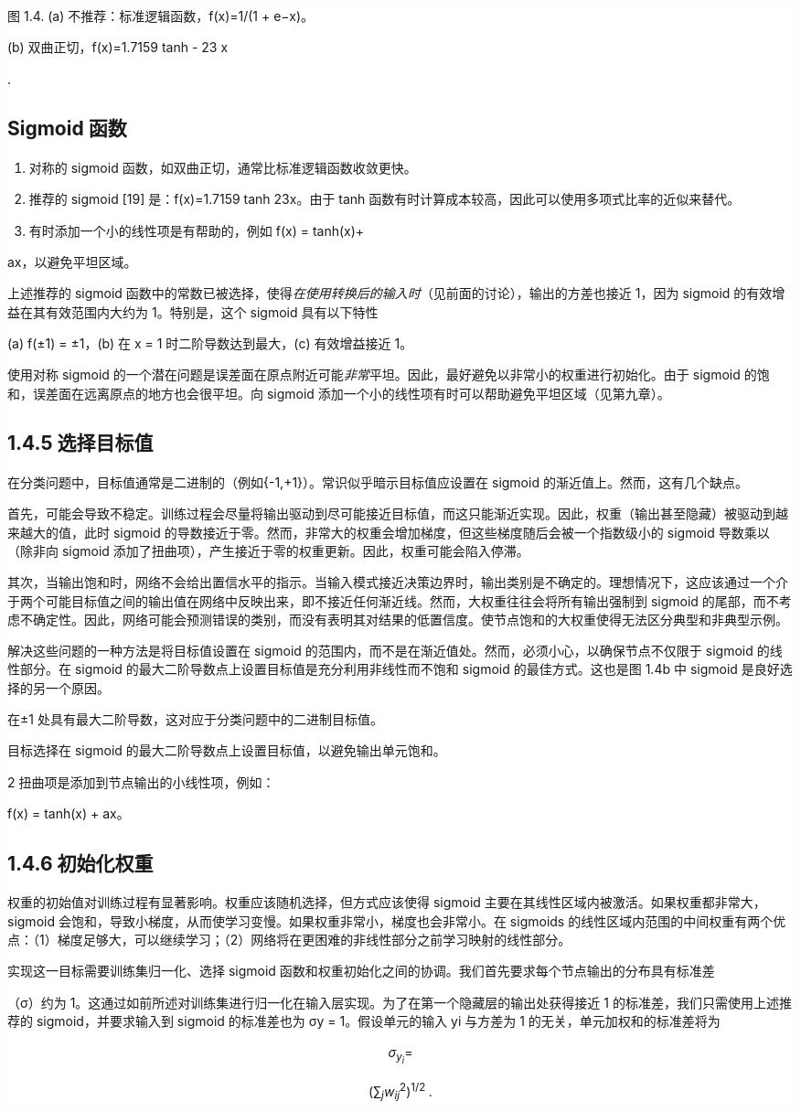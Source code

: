图 1.4. (a) 不推荐：标准逻辑函数，f(x)=1/(1 + e−x)。

(b) 双曲正切，f(x)=1.7159 tanh - 23 x

.

## Sigmoid 函数

1. 对称的 sigmoid 函数，如双曲正切，通常比标准逻辑函数收敛更快。

2. 推荐的 sigmoid [19] 是：f(x)=1.7159 tanh  23x。由于 tanh 函数有时计算成本较高，因此可以使用多项式比率的近似来替代。

3. 有时添加一个小的线性项是有帮助的，例如 f(x) = tanh(x)+

ax，以避免平坦区域。

上述推荐的 sigmoid 函数中的常数已被选择，使得*在使用转换后的输入时*（见前面的讨论），输出的方差也接近 1，因为 sigmoid 的有效增益在其有效范围内大约为 1。特别是，这个 sigmoid 具有以下特性

(a) f(±1) = ±1，(b) 在 x = 1 时二阶导数达到最大，(c) 有效增益接近 1。

使用对称 sigmoid 的一个潜在问题是误差面在原点附近可能*非常*平坦。因此，最好避免以非常小的权重进行初始化。由于 sigmoid 的饱和，误差面在远离原点的地方也会很平坦。向 sigmoid 添加一个小的线性项有时可以帮助避免平坦区域（见第九章）。

## 1.4.5 选择目标值

在分类问题中，目标值通常是二进制的（例如{-1,+1}）。常识似乎暗示目标值应设置在 sigmoid 的渐近值上。然而，这有几个缺点。

首先，可能会导致不稳定。训练过程会尽量将输出驱动到尽可能接近目标值，而这只能渐近实现。因此，权重（输出甚至隐藏）被驱动到越来越大的值，此时 sigmoid 的导数接近于零。然而，非常大的权重会增加梯度，但这些梯度随后会被一个指数级小的 sigmoid 导数乘以（除非向 sigmoid 添加了扭曲项），产生接近于零的权重更新。因此，权重可能会陷入停滞。

其次，当输出饱和时，网络不会给出置信水平的指示。当输入模式接近决策边界时，输出类别是不确定的。理想情况下，这应该通过一个介于两个可能目标值之间的输出值在网络中反映出来，即不接近任何渐近线。然而，大权重往往会将所有输出强制到 sigmoid 的尾部，而不考虑不确定性。因此，网络可能会预测错误的类别，而没有表明其对结果的低置信度。使节点饱和的大权重使得无法区分典型和非典型示例。

解决这些问题的一种方法是将目标值设置在 sigmoid 的范围内，而不是在渐近值处。然而，必须小心，以确保节点不仅限于 sigmoid 的线性部分。在 sigmoid 的最大二阶导数点上设置目标值是充分利用非线性而不饱和 sigmoid 的最佳方式。这也是图 1.4b 中 sigmoid 是良好选择的另一个原因。

在±1 处具有最大二阶导数，这对应于分类问题中的二进制目标值。

目标选择在 sigmoid 的最大二阶导数点上设置目标值，以避免输出单元饱和。

2 扭曲项是添加到节点输出的小线性项，例如：

f(x) = tanh(x) + ax。

## 1.4.6 初始化权重

权重的初始值对训练过程有显著影响。权重应该随机选择，但方式应该使得 sigmoid 主要在其线性区域内被激活。如果权重都非常大，sigmoid 会饱和，导致小梯度，从而使学习变慢。如果权重非常小，梯度也会非常小。在 sigmoids 的线性区域内范围的中间权重有两个优点：（1）梯度足够大，可以继续学习；（2）网络将在更困难的非线性部分之前学习映射的线性部分。

实现这一目标需要训练集归一化、选择 sigmoid 函数和权重初始化之间的协调。我们首先要求每个节点输出的分布具有标准差

（σ）约为 1。这通过如前所述对训练集进行归一化在输入层实现。为了在第一个隐藏层的输出处获得接近 1 的标准差，我们只需使用上述推荐的 sigmoid，并要求输入到 sigmoid 的标准差也为 σy = 1。假设单元的输入 yi 与方差为 1 的无关，单元加权和的标准差将为

$$\sigma_{y_{i}}=$$

$$\left(\sum_{j}w_{i j}^{2}\right)^{1/2}\;.$$
